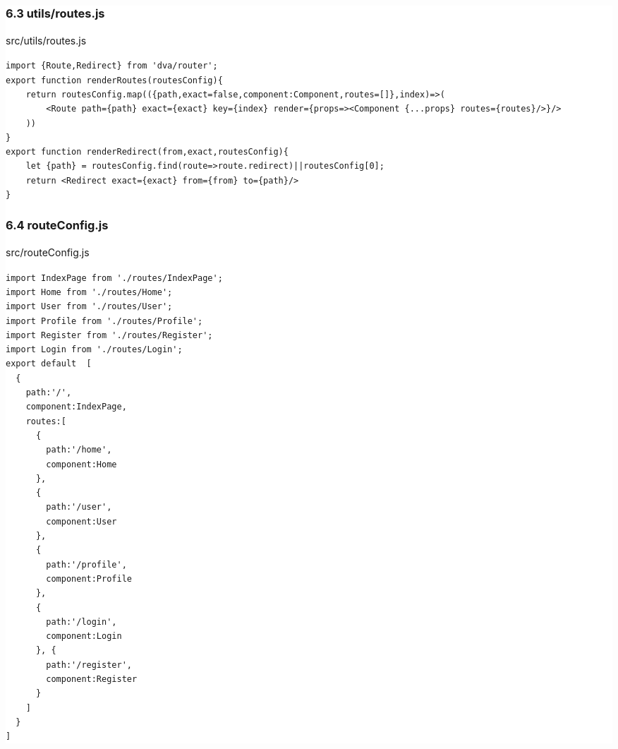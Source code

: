 ### 6.3 utils/routes.js

src/utils/routes.js

```
import {Route,Redirect} from 'dva/router';
export function renderRoutes(routesConfig){
    return routesConfig.map(({path,exact=false,component:Component,routes=[]},index)=>(
        <Route path={path} exact={exact} key={index} render={props=><Component {...props} routes={routes}/>}/>
    ))
}
export function renderRedirect(from,exact,routesConfig){
    let {path} = routesConfig.find(route=>route.redirect)||routesConfig[0];
    return <Redirect exact={exact} from={from} to={path}/>
}

```

### 6.4 routeConfig.js

src/routeConfig.js

```
import IndexPage from './routes/IndexPage';
import Home from './routes/Home';
import User from './routes/User';
import Profile from './routes/Profile';
import Register from './routes/Register';
import Login from './routes/Login';
export default  [
  {
    path:'/',
    component:IndexPage,
    routes:[
      {
        path:'/home',
        component:Home
      },
      {
        path:'/user',
        component:User
      },
      {
        path:'/profile',
        component:Profile
      },
      {
        path:'/login',
        component:Login
      }, {
        path:'/register',
        component:Register
      }
    ]
  }
]

```
